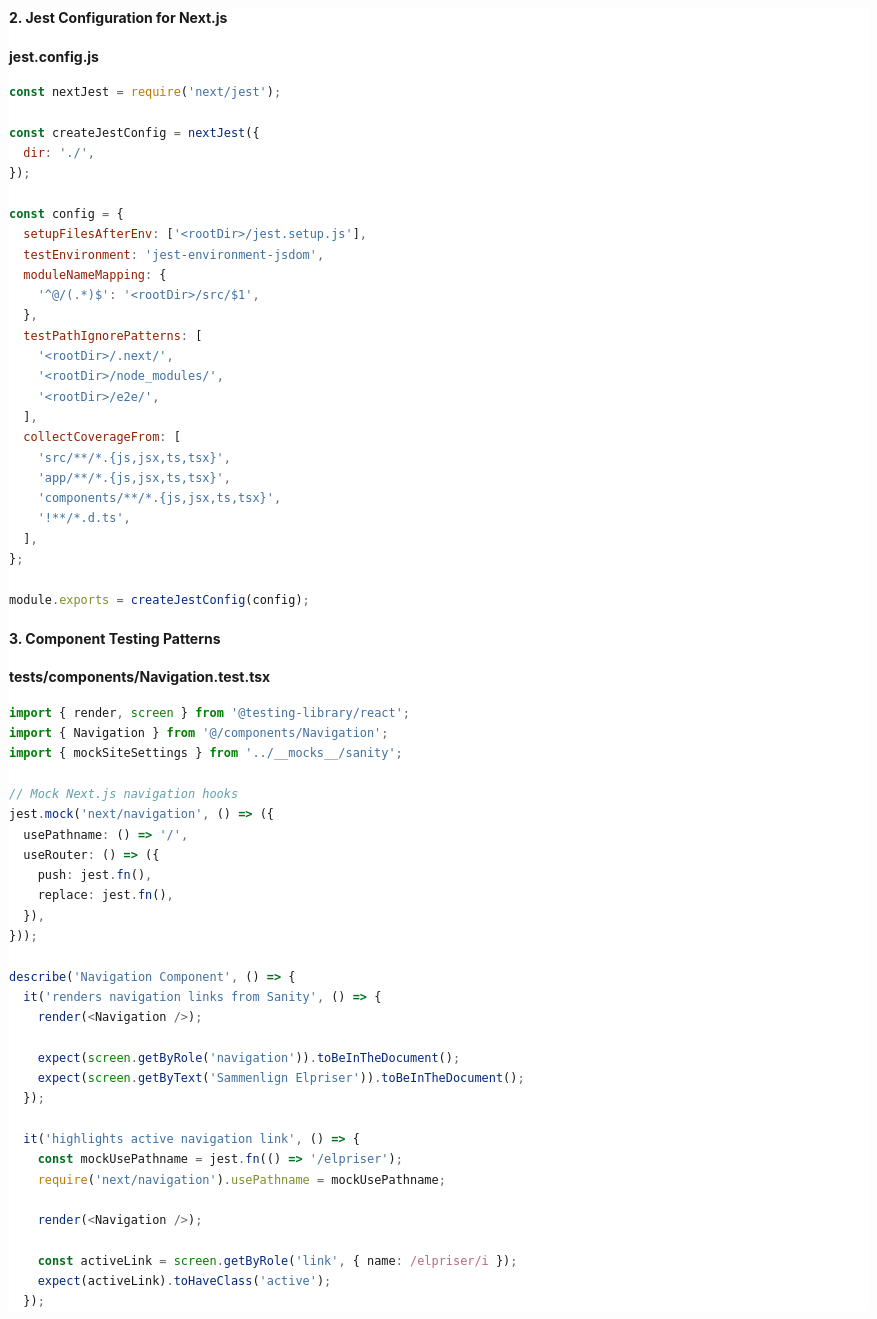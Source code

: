#### 2. Jest Configuration for Next.js
**jest.config.js**
```javascript
const nextJest = require('next/jest');

const createJestConfig = nextJest({
  dir: './',
});

const config = {
  setupFilesAfterEnv: ['<rootDir>/jest.setup.js'],
  testEnvironment: 'jest-environment-jsdom',
  moduleNameMapping: {
    '^@/(.*)$': '<rootDir>/src/$1',
  },
  testPathIgnorePatterns: [
    '<rootDir>/.next/',
    '<rootDir>/node_modules/',
    '<rootDir>/e2e/',
  ],
  collectCoverageFrom: [
    'src/**/*.{js,jsx,ts,tsx}',
    'app/**/*.{js,jsx,ts,tsx}',
    'components/**/*.{js,jsx,ts,tsx}',
    '!**/*.d.ts',
  ],
};

module.exports = createJestConfig(config);
```

#### 3. Component Testing Patterns
**tests/components/Navigation.test.tsx**
```typescript
import { render, screen } from '@testing-library/react';
import { Navigation } from '@/components/Navigation';
import { mockSiteSettings } from '../__mocks__/sanity';

// Mock Next.js navigation hooks
jest.mock('next/navigation', () => ({
  usePathname: () => '/',
  useRouter: () => ({
    push: jest.fn(),
    replace: jest.fn(),
  }),
}));

describe('Navigation Component', () => {
  it('renders navigation links from Sanity', () => {
    render(<Navigation />);
    
    expect(screen.getByRole('navigation')).toBeInTheDocument();
    expect(screen.getByText('Sammenlign Elpriser')).toBeInTheDocument();
  });

  it('highlights active navigation link', () => {
    const mockUsePathname = jest.fn(() => '/elpriser');
    require('next/navigation').usePathname = mockUsePathname;
    
    render(<Navigation />);
    
    const activeLink = screen.getByRole('link', { name: /elpriser/i });
    expect(activeLink).toHaveClass('active');
  });
```